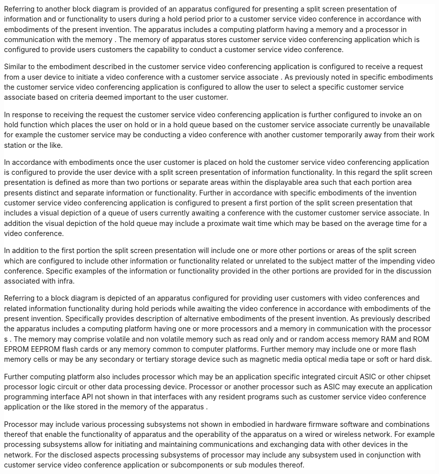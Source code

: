 Referring to another block diagram is provided of an apparatus configured for presenting a split screen presentation of information and or functionality to users during a hold period prior to a customer service video conference in accordance with embodiments of the present invention. The apparatus includes a computing platform having a memory and a processor in communication with the memory . The memory of apparatus stores customer service video conferencing application which is configured to provide users customers the capability to conduct a customer service video conference.

Similar to the embodiment described in the customer service video conferencing application is configured to receive a request from a user device to initiate a video conference with a customer service associate . As previously noted in specific embodiments the customer service video conferencing application is configured to allow the user to select a specific customer service associate based on criteria deemed important to the user customer.

In response to receiving the request the customer service video conferencing application is further configured to invoke an on hold function which places the user on hold or in a hold queue based on the customer service associate currently be unavailable for example the customer service may be conducting a video conference with another customer temporarily away from their work station or the like.

In accordance with embodiments once the user customer is placed on hold the customer service video conferencing application is configured to provide the user device with a split screen presentation of information functionality. In this regard the split screen presentation is defined as more than two portions or separate areas within the displayable area such that each portion area presents distinct and separate information or functionality. Further in accordance with specific embodiments of the invention customer service video conferencing application is configured to present a first portion of the split screen presentation that includes a visual depiction of a queue of users currently awaiting a conference with the customer customer service associate. In addition the visual depiction of the hold queue may include a proximate wait time which may be based on the average time for a video conference.

In addition to the first portion the split screen presentation will include one or more other portions or areas of the split screen which are configured to include other information or functionality related or unrelated to the subject matter of the impending video conference. Specific examples of the information or functionality provided in the other portions are provided for in the discussion associated with infra.

Referring to a block diagram is depicted of an apparatus configured for providing user customers with video conferences and related information functionality during hold periods while awaiting the video conference in accordance with embodiments of the present invention. Specifically provides description of alternative embodiments of the present invention. As previously described the apparatus includes a computing platform having one or more processors and a memory in communication with the processor s . The memory may comprise volatile and non volatile memory such as read only and or random access memory RAM and ROM EPROM EEPROM flash cards or any memory common to computer platforms. Further memory may include one or more flash memory cells or may be any secondary or tertiary storage device such as magnetic media optical media tape or soft or hard disk.

Further computing platform also includes processor which may be an application specific integrated circuit ASIC or other chipset processor logic circuit or other data processing device. Processor or another processor such as ASIC may execute an application programming interface API not shown in that interfaces with any resident programs such as customer service video conference application or the like stored in the memory of the apparatus .

Processor may include various processing subsystems not shown in embodied in hardware firmware software and combinations thereof that enable the functionality of apparatus and the operability of the apparatus on a wired or wireless network. For example processing subsystems allow for initiating and maintaining communications and exchanging data with other devices in the network. For the disclosed aspects processing subsystems of processor may include any subsystem used in conjunction with customer service video conference application or subcomponents or sub modules thereof.
